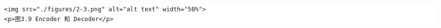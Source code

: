     <img src="./figures/2-3.png" alt="alt text" width="50%">
    <p>图3.9 Encoder 和 Decoder</p>
</div>

